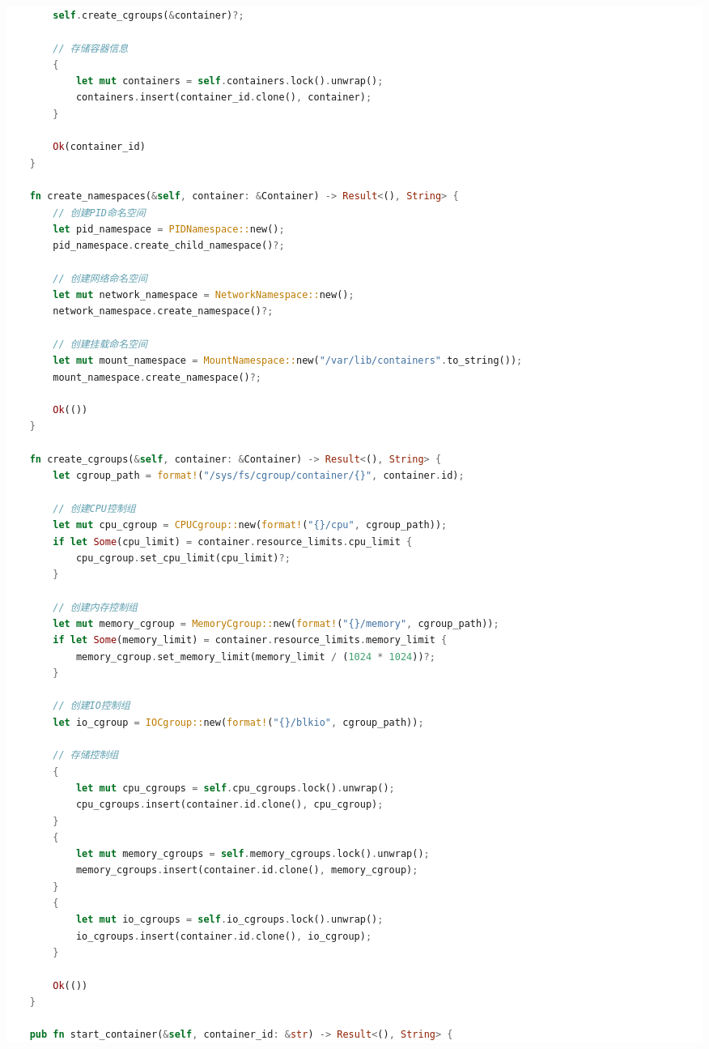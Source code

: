 ```rust
        self.create_cgroups(&container)?;
        
        // 存储容器信息
        {
            let mut containers = self.containers.lock().unwrap();
            containers.insert(container_id.clone(), container);
        }
        
        Ok(container_id)
    }
    
    fn create_namespaces(&self, container: &Container) -> Result<(), String> {
        // 创建PID命名空间
        let pid_namespace = PIDNamespace::new();
        pid_namespace.create_child_namespace()?;
        
        // 创建网络命名空间
        let mut network_namespace = NetworkNamespace::new();
        network_namespace.create_namespace()?;
        
        // 创建挂载命名空间
        let mut mount_namespace = MountNamespace::new("/var/lib/containers".to_string());
        mount_namespace.create_namespace()?;
        
        Ok(())
    }
    
    fn create_cgroups(&self, container: &Container) -> Result<(), String> {
        let cgroup_path = format!("/sys/fs/cgroup/container/{}", container.id);
        
        // 创建CPU控制组
        let mut cpu_cgroup = CPUCgroup::new(format!("{}/cpu", cgroup_path));
        if let Some(cpu_limit) = container.resource_limits.cpu_limit {
            cpu_cgroup.set_cpu_limit(cpu_limit)?;
        }
        
        // 创建内存控制组
        let mut memory_cgroup = MemoryCgroup::new(format!("{}/memory", cgroup_path));
        if let Some(memory_limit) = container.resource_limits.memory_limit {
            memory_cgroup.set_memory_limit(memory_limit / (1024 * 1024))?;
        }
        
        // 创建IO控制组
        let io_cgroup = IOCgroup::new(format!("{}/blkio", cgroup_path));
        
        // 存储控制组
        {
            let mut cpu_cgroups = self.cpu_cgroups.lock().unwrap();
            cpu_cgroups.insert(container.id.clone(), cpu_cgroup);
        }
        {
            let mut memory_cgroups = self.memory_cgroups.lock().unwrap();
            memory_cgroups.insert(container.id.clone(), memory_cgroup);
        }
        {
            let mut io_cgroups = self.io_cgroups.lock().unwrap();
            io_cgroups.insert(container.id.clone(), io_cgroup);
        }
        
        Ok(())
    }
    
    pub fn start_container(&self, container_id: &str) -> Result<(), String> {
```